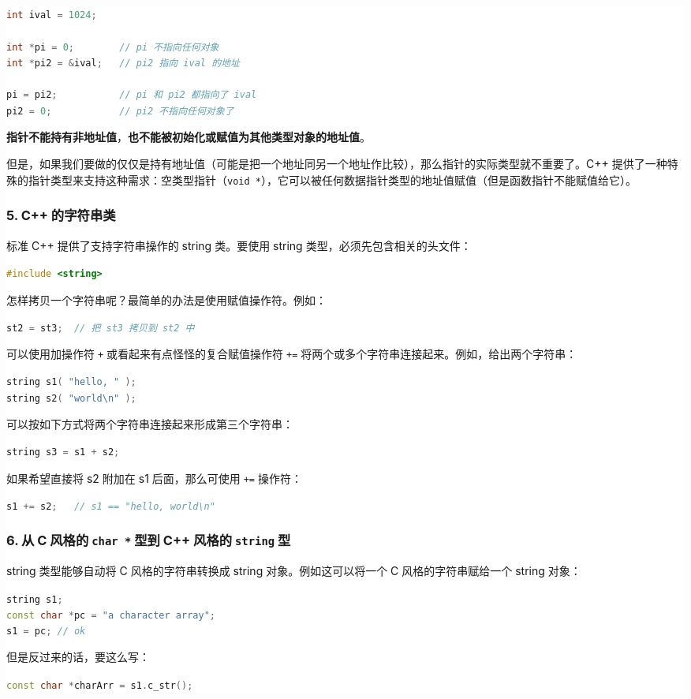```c++
int ival = 1024;

int *pi = 0;        // pi 不指向任何对象
int *pi2 = &ival;   // pi2 指向 ival 的地址

pi = pi2;           // pi 和 pi2 都指向了 ival
pi2 = 0;            // pi2 不指向任何对象了
```

**指针不能持有非地址值**，**也不能被初始化或赋值为其他类型对象的地址值**。

但是，如果我们要做的仅仅是持有地址值（可能是把一个地址同另一个地址作比较），那么指针的实际类型就不重要了。C++ 提供了一种特殊的指针类型来支持这种需求：空类型指针（`void *`），它可以被任何数据指针类型的地址值赋值（但是函数指针不能赋值给它）。

### 5. C++ 的字符串类

标准 C++ 提供了支持字符串操作的 string 类。要使用 string 类型，必须先包含相关的头文件：

```c++
#include <string>
```

怎样拷贝一个字符串呢？最简单的办法是使用赋值操作符。例如：

```c++
st2 = st3;  // 把 st3 拷贝到 st2 中
```

可以使用加操作符 `+` 或看起来有点怪怪的复合赋值操作符 `+=` 将两个或多个字符串连接起来。例如，给出两个字符串：

```c++
string s1( "hello, " );
string s2( "world\n" );
```

可以按如下方式将两个字符串连接起来形成第三个字符串：

```c++
string s3 = s1 + s2;
```

如果希望直接将 s2 附加在 s1 后面，那么可使用 `+=` 操作符：

```c++
s1 += s2;   // s1 == "hello, world\n"
```

### 6. 从 C 风格的 `char *` 型到 C++ 风格的 `string` 型

string 类型能够自动将 C 风格的字符串转换成 string 对象。例如这可以将一个 C 风格的字符串赋给一个 string 对象：

```c++
string s1;
const char *pc = "a character array";
s1 = pc; // ok
```

但是反过来的话，要这么写：

```c++
const char *charArr = s1.c_str();
```

